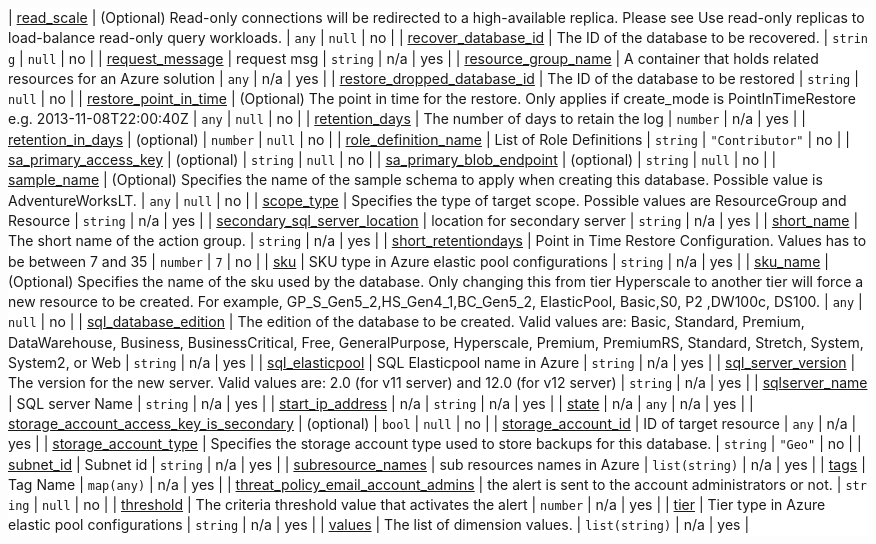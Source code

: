 | <a name="input_read_scale"></a> [read\_scale](#input\_read\_scale) | (Optional) Read-only connections will be redirected to a high-available replica. Please see Use read-only replicas to load-balance read-only query workloads. | `any` | `null` | no |
| <a name="input_recover_database_id"></a> [recover\_database\_id](#input\_recover\_database\_id) | The ID of the database to be recovered. | `string` | `null` | no |
| <a name="input_request_message"></a> [request\_message](#input\_request\_message) | request msg | `string` | n/a | yes |
| <a name="input_resource_group_name"></a> [resource\_group\_name](#input\_resource\_group\_name) | A container that holds related resources for an Azure solution | `any` | n/a | yes |
| <a name="input_restore_dropped_database_id"></a> [restore\_dropped\_database\_id](#input\_restore\_dropped\_database\_id) | The ID of the database to be restored | `string` | `null` | no |
| <a name="input_restore_point_in_time"></a> [restore\_point\_in\_time](#input\_restore\_point\_in\_time) | (Optional) The point in time for the restore. Only applies if create\_mode is PointInTimeRestore e.g. 2013-11-08T22:00:40Z | `any` | `null` | no |
| <a name="input_retention_days"></a> [retention\_days](#input\_retention\_days) | The number of days to retain the log | `number` | n/a | yes |
| <a name="input_retention_in_days"></a> [retention\_in\_days](#input\_retention\_in\_days) | (optional) | `number` | `null` | no |
| <a name="input_role_definition_name"></a> [role\_definition\_name](#input\_role\_definition\_name) | List of Role Definitions | `string` | `"Contributor"` | no |
| <a name="input_sa_primary_access_key"></a> [sa\_primary\_access\_key](#input\_sa\_primary\_access\_key) | (optional) | `string` | `null` | no |
| <a name="input_sa_primary_blob_endpoint"></a> [sa\_primary\_blob\_endpoint](#input\_sa\_primary\_blob\_endpoint) | (optional) | `string` | `null` | no |
| <a name="input_sample_name"></a> [sample\_name](#input\_sample\_name) | (Optional) Specifies the name of the sample schema to apply when creating this database. Possible value is AdventureWorksLT. | `any` | `null` | no |
| <a name="input_scope_type"></a> [scope\_type](#input\_scope\_type) | Specifies the type of target scope. Possible values are ResourceGroup and Resource | `string` | n/a | yes |
| <a name="input_secondary_sql_server_location"></a> [secondary\_sql\_server\_location](#input\_secondary\_sql\_server\_location) | location for secondary server | `string` | n/a | yes |
| <a name="input_short_name"></a> [short\_name](#input\_short\_name) | The short name of the action group. | `string` | n/a | yes |
| <a name="input_short_retentiondays"></a> [short\_retentiondays](#input\_short\_retentiondays) | Point in Time Restore Configuration.  Values has to be between 7 and 35 | `number` | `7` | no |
| <a name="input_sku"></a> [sku](#input\_sku) | SKU type in Azure elastic pool configurations | `string` | n/a | yes |
| <a name="input_sku_name"></a> [sku\_name](#input\_sku\_name) | (Optional) Specifies the name of the sku used by the database. Only changing this from tier Hyperscale to another tier will force a new resource to be created. For example, GP\_S\_Gen5\_2,HS\_Gen4\_1,BC\_Gen5\_2, ElasticPool, Basic,S0, P2 ,DW100c, DS100. | `any` | `null` | no |
| <a name="input_sql_database_edition"></a> [sql\_database\_edition](#input\_sql\_database\_edition) | The edition of the database to be created. Valid values are: Basic, Standard, Premium, DataWarehouse, Business, BusinessCritical, Free, GeneralPurpose, Hyperscale, Premium, PremiumRS, Standard, Stretch, System, System2, or Web | `string` | n/a | yes |
| <a name="input_sql_elasticpool"></a> [sql\_elasticpool](#input\_sql\_elasticpool) | SQL Elasticpool name in Azure | `string` | n/a | yes |
| <a name="input_sql_server_version"></a> [sql\_server\_version](#input\_sql\_server\_version) | The version for the new server. Valid values are: 2.0 (for v11 server) and 12.0 (for v12 server) | `string` | n/a | yes |
| <a name="input_sqlserver_name"></a> [sqlserver\_name](#input\_sqlserver\_name) | SQL server Name | `string` | n/a | yes |
| <a name="input_start_ip_address"></a> [start\_ip\_address](#input\_start\_ip\_address) | n/a | `string` | n/a | yes |
| <a name="input_state"></a> [state](#input\_state) | n/a | `any` | n/a | yes |
| <a name="input_storage_account_access_key_is_secondary"></a> [storage\_account\_access\_key\_is\_secondary](#input\_storage\_account\_access\_key\_is\_secondary) | (optional) | `bool` | `null` | no |
| <a name="input_storage_account_id"></a> [storage\_account\_id](#input\_storage\_account\_id) | ID of target resource | `any` | n/a | yes |
| <a name="input_storage_account_type"></a> [storage\_account\_type](#input\_storage\_account\_type) | Specifies the storage account type used to store backups for this database. | `string` | `"Geo"` | no |
| <a name="input_subnet_id"></a> [subnet\_id](#input\_subnet\_id) | Subnet id | `string` | n/a | yes |
| <a name="input_subresource_names"></a> [subresource\_names](#input\_subresource\_names) | sub resources names in Azure | `list(string)` | n/a | yes |
| <a name="input_tags"></a> [tags](#input\_tags) | Tag Name | `map(any)` | n/a | yes |
| <a name="input_threat_policy_email_account_admins"></a> [threat\_policy\_email\_account\_admins](#input\_threat\_policy\_email\_account\_admins) | the alert is sent to the account administrators or not. | `string` | `null` | no |
| <a name="input_threshold"></a> [threshold](#input\_threshold) | The criteria threshold value that activates the alert | `number` | n/a | yes |
| <a name="input_tier"></a> [tier](#input\_tier) | Tier type in Azure elastic pool configurations | `string` | n/a | yes |
| <a name="input_values"></a> [values](#input\_values) | The list of dimension values. | `list(string)` | n/a | yes |